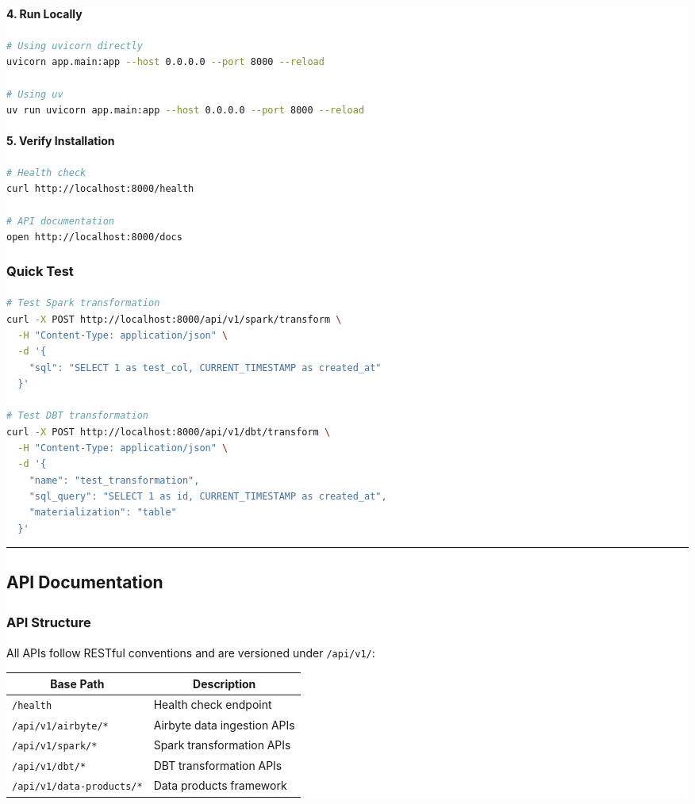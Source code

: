 #### 4. Run Locally

```bash
# Using uvicorn directly
uvicorn app.main:app --host 0.0.0.0 --port 8000 --reload

# Using uv
uv run uvicorn app.main:app --host 0.0.0.0 --port 8000 --reload
```

#### 5. Verify Installation

```bash
# Health check
curl http://localhost:8000/health

# API documentation
open http://localhost:8000/docs
```

### Quick Test

```bash
# Test Spark transformation
curl -X POST http://localhost:8000/api/v1/spark/transform \
  -H "Content-Type: application/json" \
  -d '{
    "sql": "SELECT 1 as test_col, CURRENT_TIMESTAMP as created_at"
  }'

# Test DBT transformation
curl -X POST http://localhost:8000/api/v1/dbt/transform \
  -H "Content-Type: application/json" \
  -d '{
    "name": "test_transformation",
    "sql_query": "SELECT 1 as id, CURRENT_TIMESTAMP as created_at",
    "materialization": "table"
  }'
```

---

## API Documentation

### API Structure

All APIs follow RESTful conventions and are versioned under `/api/v1/`:

| Base Path                 | Description                 |
| ------------------------- | --------------------------- |
| `/health`                 | Health check endpoint       |
| `/api/v1/airbyte/*`       | Airbyte data ingestion APIs |
| `/api/v1/spark/*`         | Spark transformation APIs   |
| `/api/v1/dbt/*`           | DBT transformation APIs     |
| `/api/v1/data-products/*` | Data products framework     |
